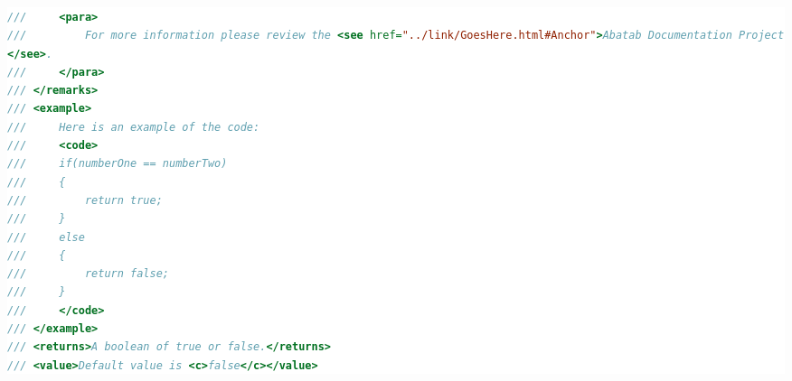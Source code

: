 ```csharp
///     <para>
///         For more information please review the <see href="../link/GoesHere.html#Anchor">Abatab Documentation Project</see>.
///     </para>
/// </remarks>
/// <example>
///     Here is an example of the code:
///     <code>
///     if(numberOne == numberTwo)
///     {
///         return true;
///     }
///     else
///     {
///         return false;
///     }
///     </code>
/// </example>
/// <returns>A boolean of true or false.</returns>
/// <value>Default value is <c>false</c></value>
```
